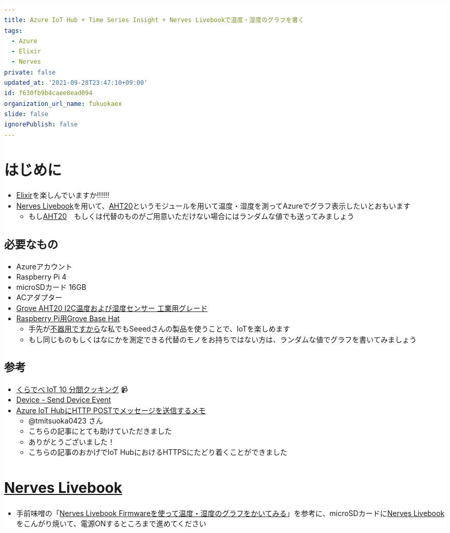 ```yaml
---
title: Azure IoT Hub + Time Series Insight + Nerves Livebookで温度・湿度のグラフを書く
tags:
  - Azure
  - Elixir
  - Nerves
private: false
updated_at: '2021-09-28T23:47:10+09:00'
id: f630fb9b4caee8ead094
organization_url_name: fukuokaex
slide: false
ignorePublish: false
---
```

# はじめに
- [Elixir](https://elixir-lang.org/)を楽しんでいますか:bangbang::bangbang::bangbang:
- [Nerves Livebook](https://github.com/fhunleth/nerves_livebook)を用いて、[AHT20](https://jp.seeedstudio.com/Grove-AHT20-I2C-Industrial-grade-temperature-and-humidity-sensor-p-4497.html)というモジュールを用いて温度・湿度を測ってAzureでグラフ表示したいとおもいます
    - もし[AHT20](https://jp.seeedstudio.com/Grove-AHT20-I2C-Industrial-grade-temperature-and-humidity-sensor-p-4497.html)　もしくは代替のものがご用意いただけない場合にはランダムな値でも送ってみましょう

## 必要なもの
- Azureアカウント
- Raspberry Pi 4
- microSDカード 16GB
- ACアダプター
- [Grove AHT20 I2C温度および湿度センサー 工業用グレード](https://jp.seeedstudio.com/Grove-AHT20-I2C-Industrial-grade-temperature-and-humidity-sensor-p-4497.html)
- [Raspberry Pi用Grove Base Hat](https://jp.seeedstudio.com/Grove-Base-Hat-for-Raspberry-Pi.html)
    - 手先が[不器用ですから](https://www.youtube.com/watch?v=c4e7jGkbDDw&t=40s)な私でもSeeedさんの製品を使うことで、IoTを楽しめます
    - もし同じものもしくはなにかを測定できる代替のモノをお持ちではない方は、ランダムな値でグラフを書いてみましょう

## 参考
- [くらでべ IoT 10 分間クッキング](https://www.youtube.com/watch?v=LTmaXK1bEZc) :video_camera: 
- [Device - Send Device Event](https://docs.microsoft.com/ja-jp/rest/api/iothub/device/send-device-event)
- [Azure IoT HubにHTTP POSTでメッセージを送信するメモ](https://qiita.com/tmitsuoka0423/items/bfcc91d50cd0fe312f6c)
    - @tmitsuoka0423 さん
    - こちらの記事にとても助けていただきました
    - ありがとうございました！
    - こちらの記事のおかげでIoT HubにおけるHTTPSにたどり着くことができました

# [Nerves Livebook](https://github.com/fhunleth/nerves_livebook)
- 手前味噌の「[Nerves Livebook Firmwareを使って温度・湿度のグラフをかいてみる](https://qiita.com/torifukukaiou/items/dfe1577004f36b8b77d7)」を参考に、microSDカードに[Nerves Livebook](https://github.com/fhunleth/nerves_livebook)をこんがり焼いて、電源ONするところまで進めてください
